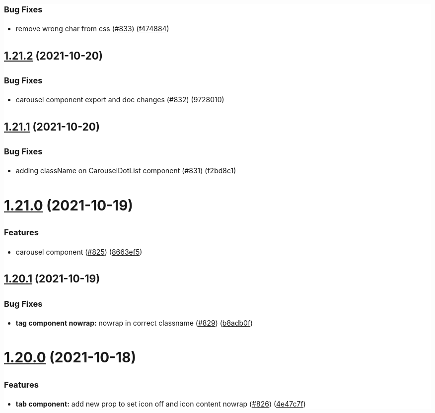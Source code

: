 ### Bug Fixes

- remove wrong char from css ([#833](https://github.com/ocean-ds/ocean-web/issues/833)) ([f474884](https://github.com/ocean-ds/ocean-web/commit/f474884d7433c5b8ca414530aea02368fc7793b3))

## [1.21.2](https://github.com/ocean-ds/ocean-web/compare/v1.21.1...v1.21.2) (2021-10-20)

### Bug Fixes

- carousel component export and doc changes ([#832](https://github.com/ocean-ds/ocean-web/issues/832)) ([9728010](https://github.com/ocean-ds/ocean-web/commit/9728010fef5e4ad26f81b564c1f7c5cda2f36eaf))

## [1.21.1](https://github.com/ocean-ds/ocean-web/compare/v1.21.0...v1.21.1) (2021-10-20)

### Bug Fixes

- adding className on CarouselDotList component ([#831](https://github.com/ocean-ds/ocean-web/issues/831)) ([f2bd8c1](https://github.com/ocean-ds/ocean-web/commit/f2bd8c16a2f4f744a2834b57998275131e8a263f))

# [1.21.0](https://github.com/ocean-ds/ocean-web/compare/v1.20.1...v1.21.0) (2021-10-19)

### Features

- carousel component ([#825](https://github.com/ocean-ds/ocean-web/issues/825)) ([8663ef5](https://github.com/ocean-ds/ocean-web/commit/8663ef543ef6b5182228b84222954c630540874b))

## [1.20.1](https://github.com/ocean-ds/ocean-web/compare/v1.20.0...v1.20.1) (2021-10-19)

### Bug Fixes

- **tag component nowrap:** nowrap in correct classname ([#829](https://github.com/ocean-ds/ocean-web/issues/829)) ([b8adb0f](https://github.com/ocean-ds/ocean-web/commit/b8adb0fec22a516daa3013eb7b2cb0846a551b2a))

# [1.20.0](https://github.com/ocean-ds/ocean-web/compare/v1.19.2...v1.20.0) (2021-10-18)

### Features

- **tab component:** add new prop to set icon off and icon content nowrap ([#826](https://github.com/ocean-ds/ocean-web/issues/826)) ([4e47c7f](https://github.com/ocean-ds/ocean-web/commit/4e47c7fc8a1cdcc3eb9e46d1814667b9aa2686b6))
